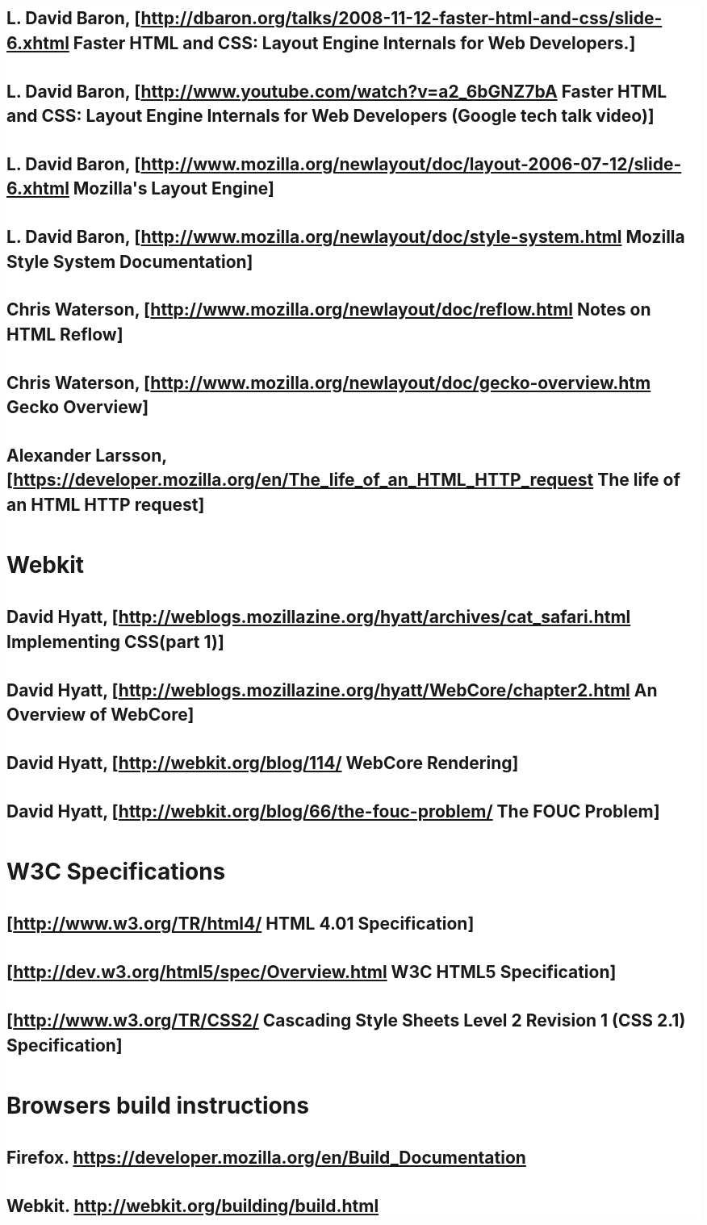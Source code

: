 ## L. David Baron, [http://dbaron.org/talks/2008-11-12-faster-html-and-css/slide-6.xhtml Faster HTML and CSS: Layout Engine Internals for Web Developers.]
## L. David Baron, [http://www.youtube.com/watch?v=a2_6bGNZ7bA Faster HTML and CSS: Layout Engine Internals for Web Developers (Google tech talk video)]
## L. David Baron, [http://www.mozilla.org/newlayout/doc/layout-2006-07-12/slide-6.xhtml Mozilla's Layout Engine]
## L. David Baron, [http://www.mozilla.org/newlayout/doc/style-system.html Mozilla Style System Documentation]
## Chris Waterson, [http://www.mozilla.org/newlayout/doc/reflow.html Notes on HTML Reflow]
## Chris Waterson, [http://www.mozilla.org/newlayout/doc/gecko-overview.htm Gecko Overview]
## Alexander Larsson, [https://developer.mozilla.org/en/The_life_of_an_HTML_HTTP_request The life of an HTML HTTP request]
# Webkit
## David Hyatt, [http://weblogs.mozillazine.org/hyatt/archives/cat_safari.html Implementing CSS(part 1)]
## David Hyatt, [http://weblogs.mozillazine.org/hyatt/WebCore/chapter2.html An Overview of WebCore]
## David Hyatt, [http://webkit.org/blog/114/ WebCore Rendering]
## David Hyatt, [http://webkit.org/blog/66/the-fouc-problem/ The FOUC Problem]
# W3C Specifications
## [http://www.w3.org/TR/html4/ HTML 4.01 Specification]
## [http://dev.w3.org/html5/spec/Overview.html W3C HTML5 Specification]
## [http://www.w3.org/TR/CSS2/ Cascading Style Sheets Level 2 Revision 1 (CSS 2.1) Specification]
# Browsers build instructions
## Firefox. https://developer.mozilla.org/en/Build_Documentation
## Webkit. http://webkit.org/building/build.html
